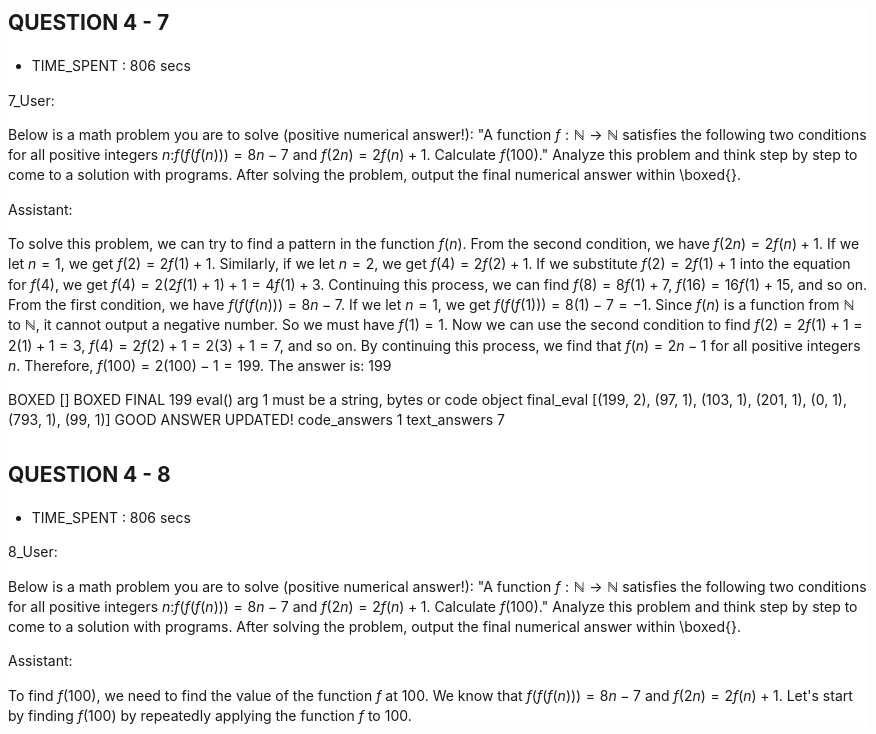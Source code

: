 
## QUESTION 4 - 7 
- TIME_SPENT : 806 secs

7_User:

Below is a math problem you are to solve (positive numerical answer!):
"A function $f: \mathbb N \to \mathbb N$ satisfies the following two conditions for all positive integers $n$:$f(f(f(n)))=8n-7$ and $f(2n)=2f(n)+1$. Calculate $f(100)$."
Analyze this problem and think step by step to come to a solution with programs. After solving the problem, output the final numerical answer within \boxed{}.

Assistant:

 To solve this problem, we can try to find a pattern in the function $f(n)$.
From the second condition, we have $f(2n) = 2f(n) + 1$.
If we let $n = 1$, we get $f(2) = 2f(1) + 1$.
Similarly, if we let $n = 2$, we get $f(4) = 2f(2) + 1$.
If we substitute $f(2) = 2f(1) + 1$ into the equation for $f(4)$, we get $f(4) = 2(2f(1) + 1) + 1 = 4f(1) + 3$.
Continuing this process, we can find $f(8) = 8f(1) + 7$, $f(16) = 16f(1) + 15$, and so on.
From the first condition, we have $f(f(f(n))) = 8n - 7$.
If we let $n = 1$, we get $f(f(f(1))) = 8(1) - 7 = -1$.
Since $f(n)$ is a function from $\mathbb{N}$ to $\mathbb{N}$, it cannot output a negative number.
So we must have $f(1) = 1$.
Now we can use the second condition to find $f(2) = 2f(1) + 1 = 2(1) + 1 = 3$, $f(4) = 2f(2) + 1 = 2(3) + 1 = 7$, and so on.
By continuing this process, we find that $f(n) = 2n - 1$ for all positive integers $n$.
Therefore, $f(100) = 2(100) - 1 = 199$. The answer is: $199$

BOXED []
BOXED FINAL 199
eval() arg 1 must be a string, bytes or code object final_eval
[(199, 2), (97, 1), (103, 1), (201, 1), (0, 1), (793, 1), (99, 1)]
GOOD ANSWER UPDATED!
code_answers 1 text_answers 7



## QUESTION 4 - 8 
- TIME_SPENT : 806 secs

8_User:

Below is a math problem you are to solve (positive numerical answer!):
"A function $f: \mathbb N \to \mathbb N$ satisfies the following two conditions for all positive integers $n$:$f(f(f(n)))=8n-7$ and $f(2n)=2f(n)+1$. Calculate $f(100)$."
Analyze this problem and think step by step to come to a solution with programs. After solving the problem, output the final numerical answer within \boxed{}.

Assistant:


To find $f(100)$, we need to find the value of the function $f$ at 100. We know that $f(f(f(n)))=8n-7$ and $f(2n)=2f(n)+1$. Let's start by finding $f(100)$ by repeatedly applying the function $f$ to 100.
